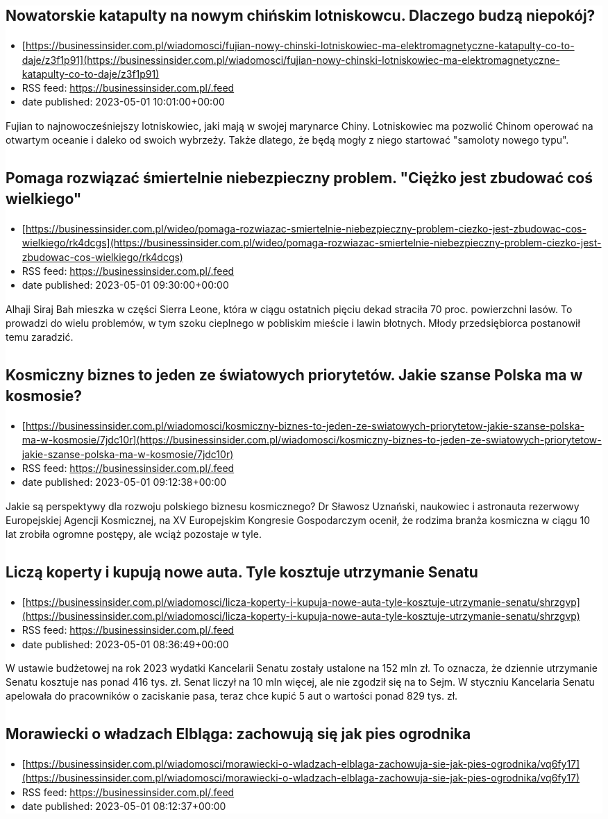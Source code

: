 ## Nowatorskie katapulty na nowym chińskim lotniskowcu. Dlaczego budzą niepokój?
 - [https://businessinsider.com.pl/wiadomosci/fujian-nowy-chinski-lotniskowiec-ma-elektromagnetyczne-katapulty-co-to-daje/z3f1p91](https://businessinsider.com.pl/wiadomosci/fujian-nowy-chinski-lotniskowiec-ma-elektromagnetyczne-katapulty-co-to-daje/z3f1p91)
 - RSS feed: https://businessinsider.com.pl/.feed
 - date published: 2023-05-01 10:01:00+00:00

Fujian to najnowocześniejszy lotniskowiec, jaki mają w swojej marynarce Chiny.  Lotniskowiec ma pozwolić Chinom operować na otwartym oceanie i daleko od swoich wybrzeży. Także dlatego, że będą mogły z niego startować "samoloty nowego typu".

## Pomaga rozwiązać śmiertelnie niebezpieczny problem. "Ciężko jest zbudować coś wielkiego"
 - [https://businessinsider.com.pl/wideo/pomaga-rozwiazac-smiertelnie-niebezpieczny-problem-ciezko-jest-zbudowac-cos-wielkiego/rk4dcgs](https://businessinsider.com.pl/wideo/pomaga-rozwiazac-smiertelnie-niebezpieczny-problem-ciezko-jest-zbudowac-cos-wielkiego/rk4dcgs)
 - RSS feed: https://businessinsider.com.pl/.feed
 - date published: 2023-05-01 09:30:00+00:00

Alhaji Siraj Bah mieszka w części Sierra Leone, która w ciągu ostatnich pięciu dekad straciła 70 proc. powierzchni lasów. To prowadzi do wielu problemów, w tym szoku cieplnego w pobliskim mieście i lawin błotnych. Młody przedsiębiorca postanowił temu zaradzić.

## Kosmiczny biznes to jeden ze światowych priorytetów. Jakie szanse Polska ma w kosmosie?
 - [https://businessinsider.com.pl/wiadomosci/kosmiczny-biznes-to-jeden-ze-swiatowych-priorytetow-jakie-szanse-polska-ma-w-kosmosie/7jdc10r](https://businessinsider.com.pl/wiadomosci/kosmiczny-biznes-to-jeden-ze-swiatowych-priorytetow-jakie-szanse-polska-ma-w-kosmosie/7jdc10r)
 - RSS feed: https://businessinsider.com.pl/.feed
 - date published: 2023-05-01 09:12:38+00:00

Jakie są perspektywy dla rozwoju polskiego biznesu kosmicznego? Dr Sławosz Uznański, naukowiec i astronauta rezerwowy Europejskiej Agencji Kosmicznej, na XV Europejskim Kongresie Gospodarczym ocenił, że rodzima branża kosmiczna w ciągu 10 lat zrobiła ogromne postępy, ale wciąż pozostaje w tyle.

## Liczą koperty i kupują nowe auta. Tyle kosztuje utrzymanie Senatu
 - [https://businessinsider.com.pl/wiadomosci/licza-koperty-i-kupuja-nowe-auta-tyle-kosztuje-utrzymanie-senatu/shrzgvp](https://businessinsider.com.pl/wiadomosci/licza-koperty-i-kupuja-nowe-auta-tyle-kosztuje-utrzymanie-senatu/shrzgvp)
 - RSS feed: https://businessinsider.com.pl/.feed
 - date published: 2023-05-01 08:36:49+00:00

W ustawie budżetowej na rok 2023 wydatki Kancelarii Senatu zostały ustalone na 152 mln zł. To oznacza, że dziennie utrzymanie Senatu kosztuje nas ponad 416 tys. zł. Senat liczył na 10 mln więcej, ale nie zgodził się na to Sejm. W styczniu Kancelaria Senatu apelowała do pracowników o zaciskanie pasa, teraz chce kupić 5 aut o wartości ponad 829 tys. zł.

## Morawiecki o władzach Elbląga: zachowują się jak pies ogrodnika
 - [https://businessinsider.com.pl/wiadomosci/morawiecki-o-wladzach-elblaga-zachowuja-sie-jak-pies-ogrodnika/vq6fy17](https://businessinsider.com.pl/wiadomosci/morawiecki-o-wladzach-elblaga-zachowuja-sie-jak-pies-ogrodnika/vq6fy17)
 - RSS feed: https://businessinsider.com.pl/.feed
 - date published: 2023-05-01 08:12:37+00:00
